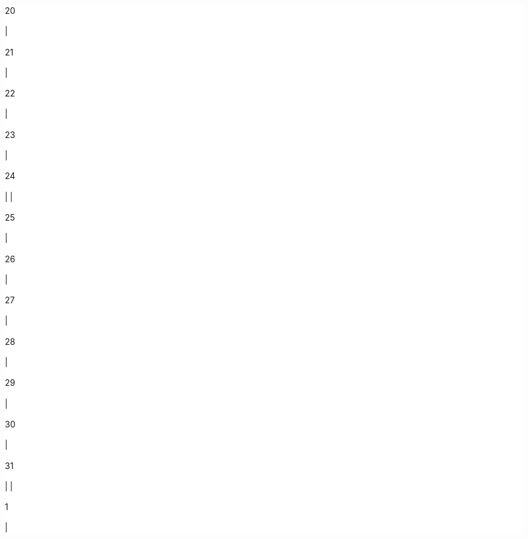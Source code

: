 20

 | 

21

 | 

22

 | 

23

 | 

24

 |
| 

25

 | 

26

 | 

27

 | 

28

 | 

29

 | 

30

 | 

31

 |
| 

1

 | 

